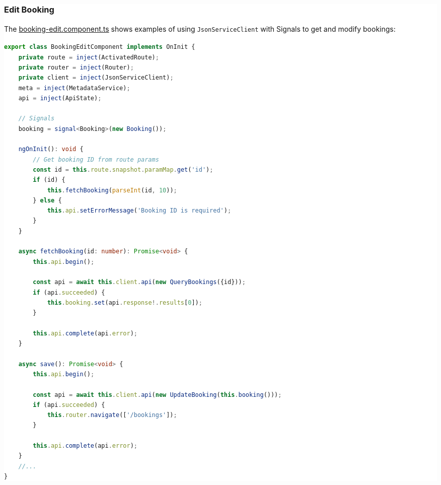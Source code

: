 ### Edit Booking

The [booking-edit.component.ts](https://github.com/NetCoreTemplates/angular-spa/blob/main/MyApp.Client/src/app/bookings/booking-edit.component.ts)
shows examples of using `JsonServiceClient` with Signals to get and modify bookings:

```ts
export class BookingEditComponent implements OnInit {
    private route = inject(ActivatedRoute);
    private router = inject(Router);
    private client = inject(JsonServiceClient);
    meta = inject(MetadataService);
    api = inject(ApiState);

    // Signals
    booking = signal<Booking>(new Booking());

    ngOnInit(): void {
        // Get booking ID from route params
        const id = this.route.snapshot.paramMap.get('id');
        if (id) {
            this.fetchBooking(parseInt(id, 10));
        } else {
            this.api.setErrorMessage('Booking ID is required');
        }
    }

    async fetchBooking(id: number): Promise<void> {
        this.api.begin();

        const api = await this.client.api(new QueryBookings({id}));
        if (api.succeeded) {
            this.booking.set(api.response!.results[0]);
        }

        this.api.complete(api.error);
    }

    async save(): Promise<void> {
        this.api.begin();

        const api = await this.client.api(new UpdateBooking(this.booking()));
        if (api.succeeded) {
            this.router.navigate(['/bookings']);
        }

        this.api.complete(api.error);
    }
    //...
}
```
